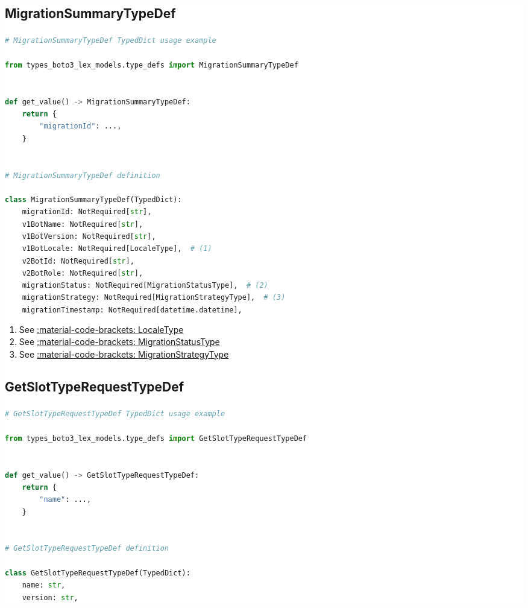 ## MigrationSummaryTypeDef

```python
# MigrationSummaryTypeDef TypedDict usage example

from types_boto3_lex_models.type_defs import MigrationSummaryTypeDef


def get_value() -> MigrationSummaryTypeDef:
    return {
        "migrationId": ...,
    }


# MigrationSummaryTypeDef definition

class MigrationSummaryTypeDef(TypedDict):
    migrationId: NotRequired[str],
    v1BotName: NotRequired[str],
    v1BotVersion: NotRequired[str],
    v1BotLocale: NotRequired[LocaleType],  # (1)
    v2BotId: NotRequired[str],
    v2BotRole: NotRequired[str],
    migrationStatus: NotRequired[MigrationStatusType],  # (2)
    migrationStrategy: NotRequired[MigrationStrategyType],  # (3)
    migrationTimestamp: NotRequired[datetime.datetime],
```

1. See [:material-code-brackets: LocaleType](./literals.md#localetype)
2. See [:material-code-brackets: MigrationStatusType](./literals.md#migrationstatustype)
3. See [:material-code-brackets: MigrationStrategyType](./literals.md#migrationstrategytype)

## GetSlotTypeRequestTypeDef

```python
# GetSlotTypeRequestTypeDef TypedDict usage example

from types_boto3_lex_models.type_defs import GetSlotTypeRequestTypeDef


def get_value() -> GetSlotTypeRequestTypeDef:
    return {
        "name": ...,
    }


# GetSlotTypeRequestTypeDef definition

class GetSlotTypeRequestTypeDef(TypedDict):
    name: str,
    version: str,
```
